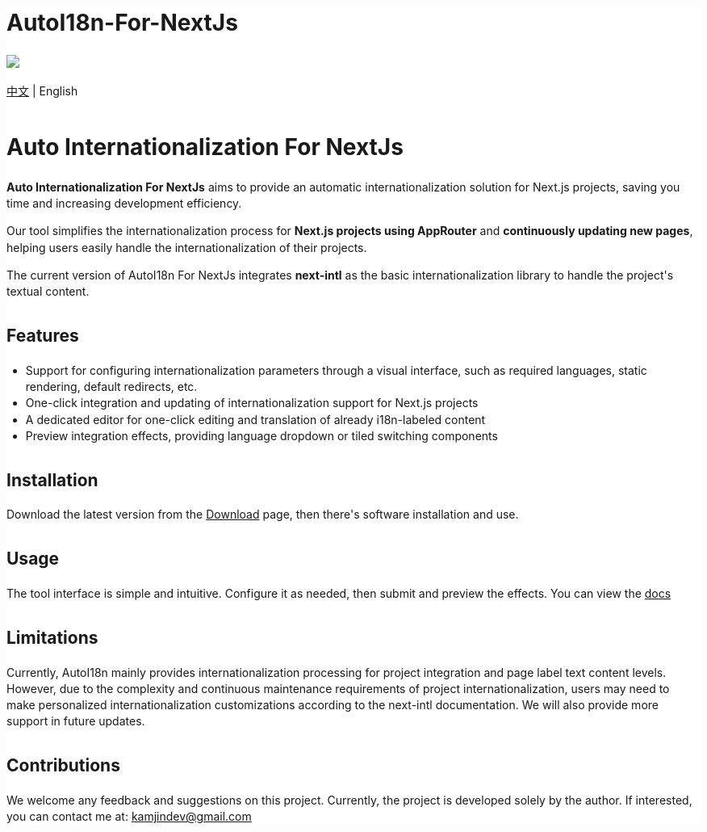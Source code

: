 # AutoI18n-For-NextJs

<img src="https://pub-45ed884addce4b089963ef181811594f.r2.dev/website_pic.png" width = 100%>

[中文](README.zh.MD) | English

# Auto Internationalization For NextJs

**Auto Internationalization For NextJs** aims to provide an automatic internationalization solution for Next.js projects, saving you time and increasing development efficiency.

Our tool simplifies the internationalization process for **Next.js projects using AppRouter** and **continuously updating new pages**, helping users easily handle the internationalization of their projects.

The current version of AutoI18n For NextJs integrates **next-intl** as the basic internationalization library to handle the project's textual content.

## Features

- Support for configuring internationalization parameters through a visual interface, such as required languages, static rendering, default redirects, etc.
- One-click integration and updating of internationalization support for Next.js projects
- A dedicated editor for one-click editing and translation of already i18n-labeled content
- Preview integration effects, providing language dropdown or tiled switching components

## Installation

Download the latest version from the [Download](https://github.com/kamjin3086/AutoI18n-For-NextJs-Desktop/releases) page, then there's software installation and use.

## Usage

The tool interface is simple and intuitive. Configure it as needed, then submit and preview the effects. You can view the [docs](https://auto-i18n-websites.vercel.app/docs)

## Limitations

Currently, AutoI18n mainly provides internationalization processing for project integration and page label text content levels. However, due to the complexity and continuous maintenance requirements of project internationalization, users may need to make personalized internationalization customizations according to the next-intl documentation. We will also provide more support in future updates.

## Contributions

We welcome any feedback and suggestions on this project. Currently, the project is developed solely by the author. If interested, you can contact me at: kamjindev@gmail.com



